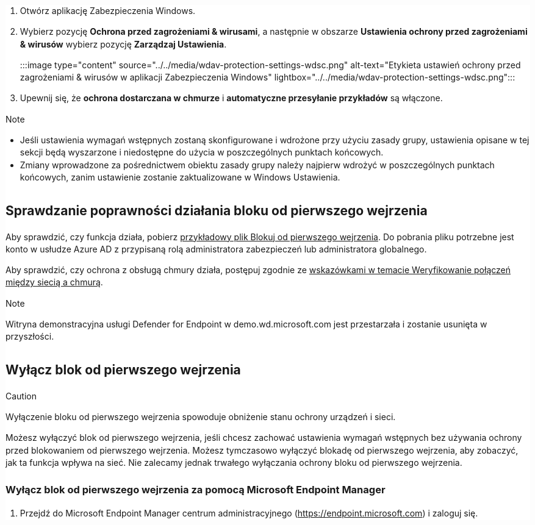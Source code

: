 1. Otwórz aplikację Zabezpieczenia Windows.

2. Wybierz pozycję **Ochrona przed zagrożeniami & wirusami**, a następnie w obszarze **Ustawienia ochrony przed zagrożeniami & wirusów** wybierz pozycję **Zarządzaj Ustawienia**.

   :::image type="content" source="../../media/wdav-protection-settings-wdsc.png" alt-text="Etykieta ustawień ochrony przed zagrożeniami & wirusów w aplikacji Zabezpieczenia Windows" lightbox="../../media/wdav-protection-settings-wdsc.png":::

3. Upewnij się, że **ochrona dostarczana w chmurze** i **automatyczne przesyłanie przykładów** są włączone.

> [!NOTE]
>
> - Jeśli ustawienia wymagań wstępnych zostaną skonfigurowane i wdrożone przy użyciu zasady grupy, ustawienia opisane w tej sekcji będą wyszarzone i niedostępne do użycia w poszczególnych punktach końcowych.
> - Zmiany wprowadzone za pośrednictwem obiektu zasady grupy należy najpierw wdrożyć w poszczególnych punktach końcowych, zanim ustawienie zostanie zaktualizowane w Windows Ustawienia.

## <a name="validate-block-at-first-sight-is-working"></a>Sprawdzanie poprawności działania bloku od pierwszego wejrzenia

Aby sprawdzić, czy funkcja działa, pobierz [przykładowy plik Blokuj od pierwszego wejrzenia](https://demo.wd.microsoft.com/Page/BAFS). Do pobrania pliku potrzebne jest konto w usłudze Azure AD z przypisaną rolą administratora zabezpieczeń lub administratora globalnego.

Aby sprawdzić, czy ochrona z obsługą chmury działa, postępuj zgodnie ze [wskazówkami w temacie Weryfikowanie połączeń między siecią a chmurą](configure-network-connections-microsoft-defender-antivirus.md#validate-connections-between-your-network-and-the-cloud).

> [!NOTE]
> Witryna demonstracyjna usługi Defender for Endpoint w demo.wd.microsoft.com jest przestarzała i zostanie usunięta w przyszłości.

## <a name="turn-off-block-at-first-sight"></a>Wyłącz blok od pierwszego wejrzenia

> [!CAUTION]
> Wyłączenie bloku od pierwszego wejrzenia spowoduje obniżenie stanu ochrony urządzeń i sieci.

Możesz wyłączyć blok od pierwszego wejrzenia, jeśli chcesz zachować ustawienia wymagań wstępnych bez używania ochrony przed blokowaniem od pierwszego wejrzenia. Możesz tymczasowo wyłączyć blokadę od pierwszego wejrzenia, aby zobaczyć, jak ta funkcja wpływa na sieć. Nie zalecamy jednak trwałego wyłączania ochrony bloku od pierwszego wejrzenia.

### <a name="turn-off-block-at-first-sight-with-microsoft-endpoint-manager"></a>Wyłącz blok od pierwszego wejrzenia za pomocą Microsoft Endpoint Manager

1. Przejdź do Microsoft Endpoint Manager centrum administracyjnego (<https://endpoint.microsoft.com>) i zaloguj się.
